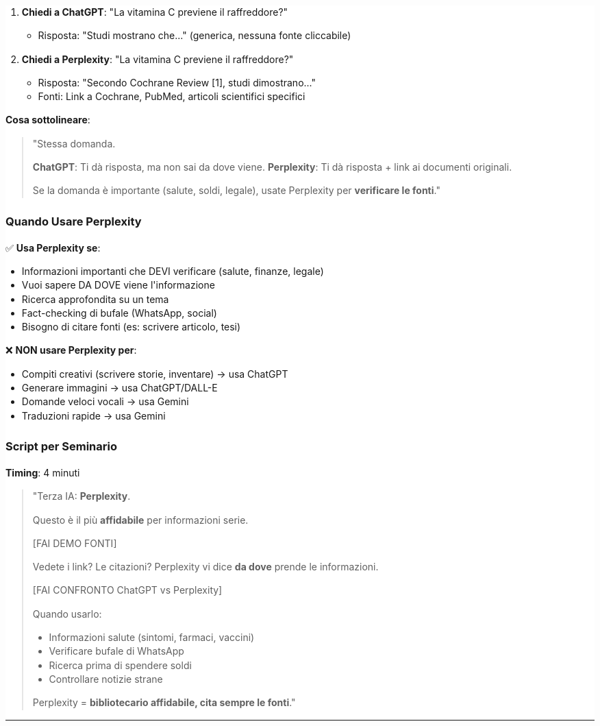 1. **Chiedi a ChatGPT**: "La vitamina C previene il raffreddore?"
   - Risposta: "Studi mostrano che..." (generica, nessuna fonte cliccabile)

2. **Chiedi a Perplexity**: "La vitamina C previene il raffreddore?"
   - Risposta: "Secondo Cochrane Review [1], studi dimostrano..."
   - Fonti: Link a Cochrane, PubMed, articoli scientifici specifici

**Cosa sottolineare**:
> "Stessa domanda.
>
> **ChatGPT**: Ti dà risposta, ma non sai da dove viene.
> **Perplexity**: Ti dà risposta + link ai documenti originali.
>
> Se la domanda è importante (salute, soldi, legale),
> usate Perplexity per **verificare le fonti**."

### Quando Usare Perplexity

✅ **Usa Perplexity se**:
- Informazioni importanti che DEVI verificare (salute, finanze, legale)
- Vuoi sapere DA DOVE viene l'informazione
- Ricerca approfondita su un tema
- Fact-checking di bufale (WhatsApp, social)
- Bisogno di citare fonti (es: scrivere articolo, tesi)

❌ **NON usare Perplexity per**:
- Compiti creativi (scrivere storie, inventare) → usa ChatGPT
- Generare immagini → usa ChatGPT/DALL-E
- Domande veloci vocali → usa Gemini
- Traduzioni rapide → usa Gemini

### Script per Seminario

**Timing**: 4 minuti

> "Terza IA: **Perplexity**.
>
> Questo è il più **affidabile** per informazioni serie.
>
> [FAI DEMO FONTI]
>
> Vedete i link? Le citazioni?
> Perplexity vi dice **da dove** prende le informazioni.
>
> [FAI CONFRONTO ChatGPT vs Perplexity]
>
> Quando usarlo:
> - Informazioni salute (sintomi, farmaci, vaccini)
> - Verificare bufale di WhatsApp
> - Ricerca prima di spendere soldi
> - Controllare notizie strane
>
> Perplexity = **bibliotecario affidabile, cita sempre le fonti**."

---